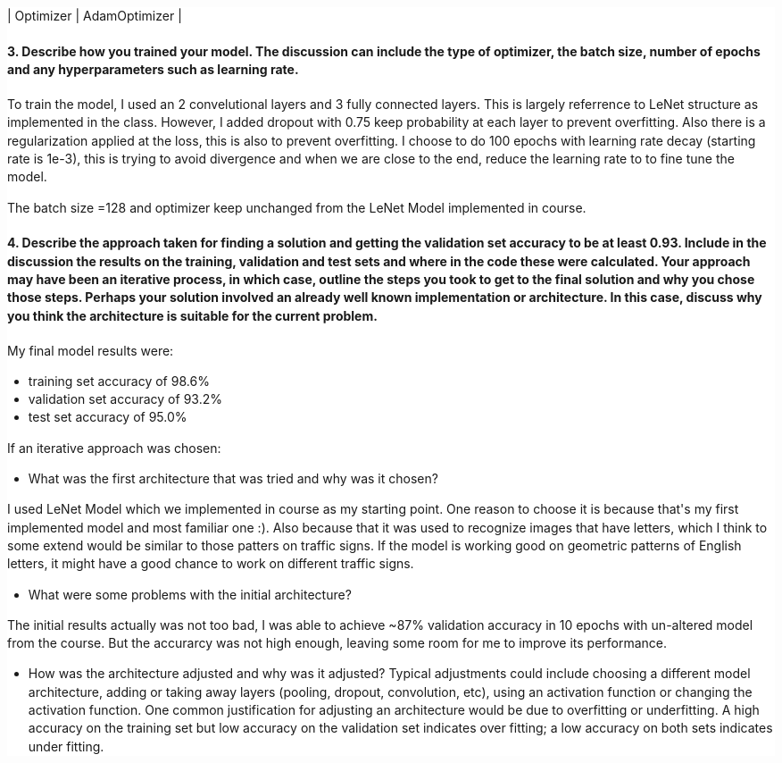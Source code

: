 | Optimizer     		| AdamOptimizer         						|
 


#### 3. Describe how you trained your model. The discussion can include the type of optimizer, the batch size, number of epochs and any hyperparameters such as learning rate.

To train the model, I used an 2 convelutional layers and 3 fully connected layers. This is largely referrence to LeNet structure as implemented in the class. However, I added dropout with 0.75 keep probability at each layer to prevent overfitting. Also there is a regularization applied at the loss, this is also to prevent overfitting. I choose to do 100 epochs with learning rate decay (starting rate is 1e-3), this is trying to avoid divergence and when we are close to the end, reduce the learning rate to to fine tune the model.

The batch size =128 and optimizer keep unchanged from the LeNet Model implemented in course.

#### 4. Describe the approach taken for finding a solution and getting the validation set accuracy to be at least 0.93. Include in the discussion the results on the training, validation and test sets and where in the code these were calculated. Your approach may have been an iterative process, in which case, outline the steps you took to get to the final solution and why you chose those steps. Perhaps your solution involved an already well known implementation or architecture. In this case, discuss why you think the architecture is suitable for the current problem.

My final model results were:
* training set accuracy of 98.6%
* validation set accuracy of 93.2%
* test set accuracy of 95.0%

If an iterative approach was chosen:
* What was the first architecture that was tried and why was it chosen?

I used LeNet Model which we implemented in course as my starting point. One reason to choose it is because that's my first implemented model and most familiar one :). Also because that it was used to recognize images that have letters, which I think to some extend would be similar to those patters on traffic signs. If the model is working good on geometric patterns of English letters, it might have a good chance to work on different traffic signs.

* What were some problems with the initial architecture?

The initial results actually was not too bad, I was able to achieve ~87% validation accuracy in 10 epochs with un-altered model from the course. But the accurarcy was not high enough, leaving some room for me to improve its performance.

* How was the architecture adjusted and why was it adjusted? Typical adjustments could include choosing a different model architecture, adding or taking away layers (pooling, dropout, convolution, etc), using an activation function or changing the activation function. One common justification for adjusting an architecture would be due to overfitting or underfitting. A high accuracy on the training set but low accuracy on the validation set indicates over fitting; a low accuracy on both sets indicates under fitting.
